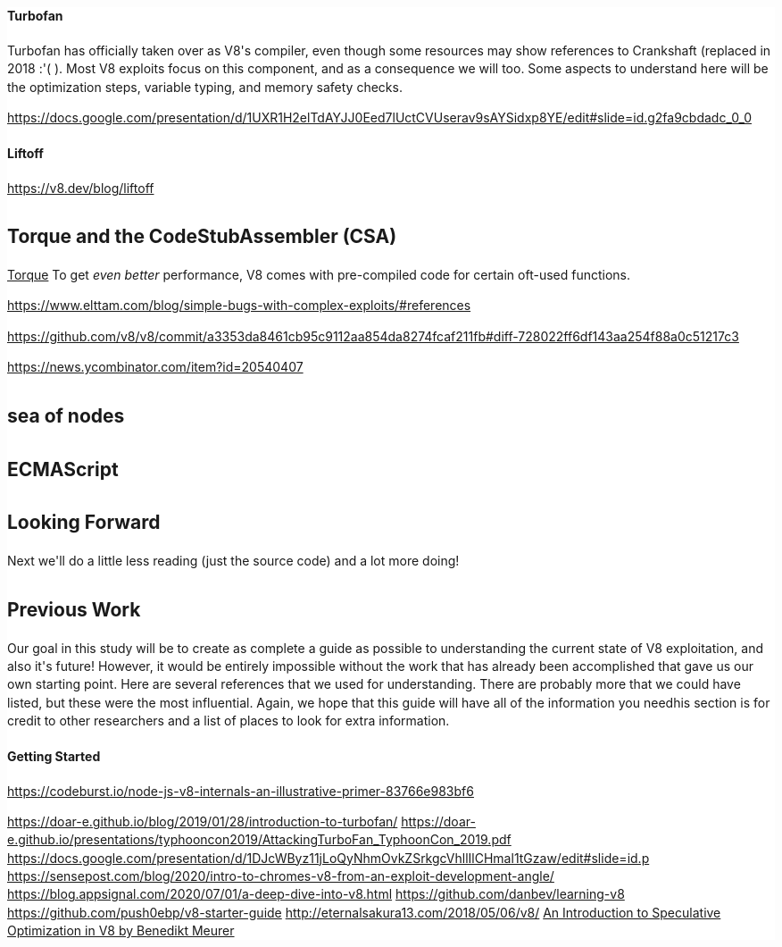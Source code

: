 #### Turbofan

Turbofan has officially taken over as V8's compiler, even though some resources may show references to Crankshaft (replaced in 2018 :'( ). Most V8 exploits focus on this component, and as a consequence we will too. Some aspects to understand here will be the optimization steps, variable typing, and memory safety checks.

https://docs.google.com/presentation/d/1UXR1H2elTdAYJJ0Eed7lUctCVUserav9sAYSidxp8YE/edit#slide=id.g2fa9cbdadc_0_0

#### Liftoff



https://v8.dev/blog/liftoff

## Torque and the CodeStubAssembler (CSA)

[Torque](https://v8.dev/docs/torque) To get _even better_ performance, V8 comes with pre-compiled code for certain oft-used functions.

https://www.elttam.com/blog/simple-bugs-with-complex-exploits/#references

https://github.com/v8/v8/commit/a3353da8461cb95c9112aa854da8274fcaf211fb#diff-728022ff6df143aa254f88a0c51217c3

https://news.ycombinator.com/item?id=20540407

## sea of nodes


## ECMAScript

## Looking Forward

Next we'll do a little less reading (just the source code) and a lot more doing!


## Previous Work

Our goal in this study will be to create as complete a guide as possible to understanding the current state of V8 exploitation, and also it's future! However, it would be entirely impossible without the work that has already been accomplished that gave us our own starting point. Here are several references that we used for understanding. There are probably more that we could have listed, but these were the most influential. Again, we hope that this guide will have all of the information you needhis section is for credit to other researchers and a list of places to look for extra information.

#### Getting Started

https://codeburst.io/node-js-v8-internals-an-illustrative-primer-83766e983bf6

https://doar-e.github.io/blog/2019/01/28/introduction-to-turbofan/
https://doar-e.github.io/presentations/typhooncon2019/AttackingTurboFan_TyphoonCon_2019.pdf
https://docs.google.com/presentation/d/1DJcWByz11jLoQyNhmOvkZSrkgcVhllIlCHmal1tGzaw/edit#slide=id.p
https://sensepost.com/blog/2020/intro-to-chromes-v8-from-an-exploit-development-angle/
https://blog.appsignal.com/2020/07/01/a-deep-dive-into-v8.html
https://github.com/danbev/learning-v8
https://github.com/push0ebp/v8-starter-guide
http://eternalsakura13.com/2018/05/06/v8/
[An Introduction to Speculative Optimization in V8 by Benedikt Meurer](https://ponyfoo.com/articles/an-introduction-to-speculative-optimization-in-v8)
